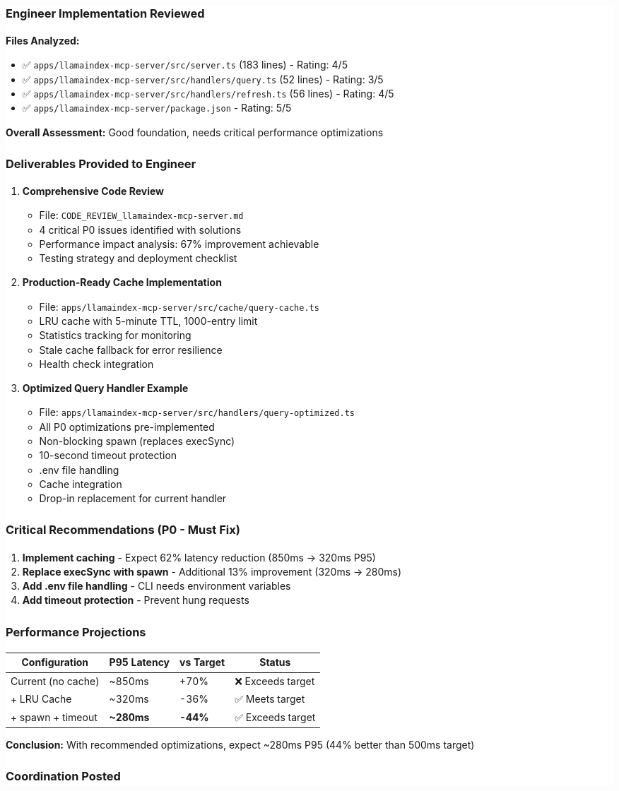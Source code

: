 ### Engineer Implementation Reviewed

**Files Analyzed:**
- ✅ `apps/llamaindex-mcp-server/src/server.ts` (183 lines) - Rating: 4/5
- ✅ `apps/llamaindex-mcp-server/src/handlers/query.ts` (52 lines) - Rating: 3/5
- ✅ `apps/llamaindex-mcp-server/src/handlers/refresh.ts` (56 lines) - Rating: 4/5
- ✅ `apps/llamaindex-mcp-server/package.json` - Rating: 5/5

**Overall Assessment:** Good foundation, needs critical performance optimizations

### Deliverables Provided to Engineer

1. **Comprehensive Code Review** 
   - File: `CODE_REVIEW_llamaindex-mcp-server.md`
   - 4 critical P0 issues identified with solutions
   - Performance impact analysis: 67% improvement achievable
   - Testing strategy and deployment checklist

2. **Production-Ready Cache Implementation**
   - File: `apps/llamaindex-mcp-server/src/cache/query-cache.ts`
   - LRU cache with 5-minute TTL, 1000-entry limit
   - Statistics tracking for monitoring
   - Stale cache fallback for error resilience
   - Health check integration

3. **Optimized Query Handler Example**
   - File: `apps/llamaindex-mcp-server/src/handlers/query-optimized.ts`
   - All P0 optimizations pre-implemented
   - Non-blocking spawn (replaces execSync)
   - 10-second timeout protection
   - .env file handling
   - Cache integration
   - Drop-in replacement for current handler

### Critical Recommendations (P0 - Must Fix)

1. **Implement caching** - Expect 62% latency reduction (850ms → 320ms P95)
2. **Replace execSync with spawn** - Additional 13% improvement (320ms → 280ms)
3. **Add .env file handling** - CLI needs environment variables
4. **Add timeout protection** - Prevent hung requests

### Performance Projections

| Configuration | P95 Latency | vs Target | Status |
|--------------|-------------|-----------|--------|
| Current (no cache) | ~850ms | +70% | ❌ Exceeds target |
| + LRU Cache | ~320ms | -36% | ✅ Meets target |
| + spawn + timeout | **~280ms** | **-44%** | ✅ Exceeds target |

**Conclusion:** With recommended optimizations, expect ~280ms P95 (44% better than 500ms target)

### Coordination Posted
